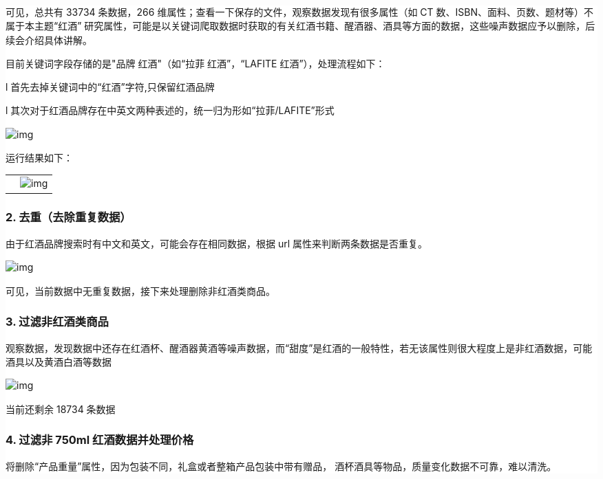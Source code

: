  

可见，总共有 33734 条数据，266 维属性；查看一下保存的文件，观察数据发现有很多属性（如 CT 数、ISBN、面料、页数、题材等）不属于本主题“红酒” 研究属性，可能是以关键词爬取数据时获取的有关红酒书籍、醒酒器、酒具等方面的数据，这些噪声数据应予以删除，后续会介绍具体讲解。

 

目前关键词字段存储的是"品牌 红酒"（如“拉菲 红酒”，“LAFITE 红酒”），处理流程如下：

l  首先去掉关键词中的“红酒”字符,只保留红酒品牌

l  其次对于红酒品牌存在中英文两种表述的，统一归为形如“拉菲/LAFITE”形式



![img](https://mdfileimg.oss-cn-beijing.aliyuncs.com/markdown_pic/clip_image055.jpg)

运行结果如下：

 

|      |                                                              |
| ---- | ------------------------------------------------------------ |
|      | ![img](https://mdfileimg.oss-cn-beijing.aliyuncs.com/markdown_pic/clip_image057.jpg) |





 

 

### 2.    去重（去除重复数据）

 

由于红酒品牌搜索时有中文和英文，可能会存在相同数据，根据 url 属性来判断两条数据是否重复。



![img](https://mdfileimg.oss-cn-beijing.aliyuncs.com/markdown_pic/clip_image059.jpg)

 

可见，当前数据中无重复数据，接下来处理删除非红酒类商品。

 

### 3.    过滤非红酒类商品

 

观察数据，发现数据中还存在红酒杯、醒酒器黄酒等噪声数据，而“甜度”是红酒的一般特性，若无该属性则很大程度上是非红酒数据，可能酒具以及黄酒白酒等数据

![img](https://mdfileimg.oss-cn-beijing.aliyuncs.com/markdown_pic/clip_image060.gif)

 

当前还剩余 18734 条数据

 

### 4.    过滤非 750ml 红酒数据并处理价格

 

将删除“产品重量”属性，因为包装不同，礼盒或者整箱产品包装中带有赠品， 酒杯酒具等物品，质量变化数据不可靠，难以清洗。
